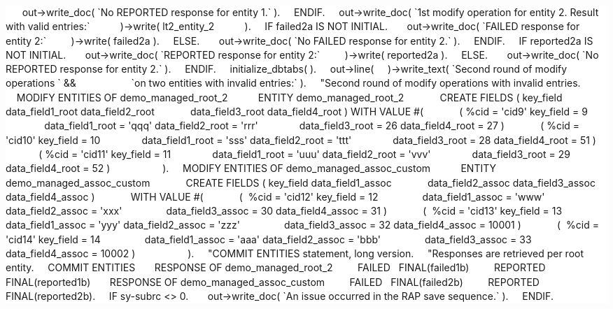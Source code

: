       out->write\_doc( \`No REPORTED response for entity 1.\` ).
    ENDIF.
    out->write\_doc(
\`1st modify operation for entity 2. Result with valid entries:\`
          )->write( lt2\_entity\_2
          ).
    IF failed2a IS NOT INITIAL.
      out->write\_doc( \`FAILED response for entity 2:\`
        )->write( failed2a ).
    ELSE.
      out->write\_doc( \`No FAILED response for entity 2.\` ).
    ENDIF.
    IF reported2a IS NOT INITIAL.
      out->write\_doc( \`REPORTED response for entity 2:\`
        )->write( reported2a ).
    ELSE.
      out->write\_doc( \`No REPORTED response for entity 2.\` ).
    ENDIF.
    initialize\_dbtabs( ).
    out->line(
    )->write\_text( \`Second round of modify operations \` &&
                   \`on two entities with invalid entries:\` ).
    "Second round of modify operations with invalid entries.
    MODIFY ENTITIES OF demo\_managed\_root\_2
          ENTITY demo\_managed\_root\_2
            CREATE FIELDS ( key\_field data\_field1\_root data\_field2\_root
            data\_field3\_root data\_field4\_root ) WITH VALUE #(
            ( %cid = 'cid9' key\_field = 9
              data\_field1\_root = 'qqq' data\_field2\_root = 'rrr'
              data\_field3\_root = 26 data\_field4\_root = 27 )
            ( %cid = 'cid10' key\_field = 10
              data\_field1\_root = 'sss' data\_field2\_root = 'ttt'
              data\_field3\_root = 28 data\_field4\_root = 51 )
            ( %cid = 'cid11' key\_field = 11
              data\_field1\_root = 'uuu' data\_field2\_root = 'vvv'
              data\_field3\_root = 29 data\_field4\_root = 52 )
                  ).
    MODIFY ENTITIES OF demo\_managed\_assoc\_custom
          ENTITY demo\_managed\_assoc\_custom
            CREATE FIELDS ( key\_field data\_field1\_assoc
            data\_field2\_assoc data\_field3\_assoc data\_field4\_assoc )
            WITH VALUE #(
            (  %cid = 'cid12' key\_field = 12
               data\_field1\_assoc = 'www' data\_field2\_assoc = 'xxx'
               data\_field3\_assoc = 30 data\_field4\_assoc = 31 )
            (  %cid = 'cid13' key\_field = 13
               data\_field1\_assoc = 'yyy' data\_field2\_assoc = 'zzz'
               data\_field3\_assoc = 32 data\_field4\_assoc = 10001 )
            (  %cid = 'cid14' key\_field = 14
               data\_field1\_assoc = 'aaa' data\_field2\_assoc = 'bbb'
               data\_field3\_assoc = 33 data\_field4\_assoc = 10002 )
                  ).
    "COMMIT ENTITIES statement, long version.
    "Responses are retrieved per root entity.
    COMMIT ENTITIES
      RESPONSE OF demo\_managed\_root\_2
        FAILED   FINAL(failed1b)
        REPORTED FINAL(reported1b)
      RESPONSE OF demo\_managed\_assoc\_custom
        FAILED   FINAL(failed2b)
        REPORTED FINAL(reported2b).
    IF sy-subrc <> 0.
      out->write\_doc( \`An issue occurred in the RAP save sequence.\` ).
    ENDIF.